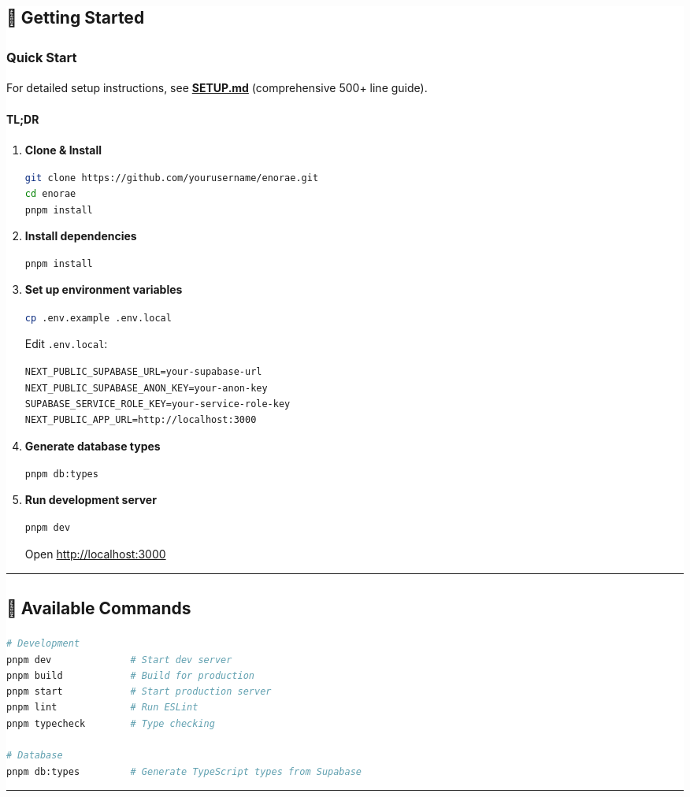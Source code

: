 
## 🚀 Getting Started

### Quick Start

For detailed setup instructions, see **[SETUP.md](./SETUP.md)** (comprehensive 500+ line guide).

#### TL;DR

1. **Clone & Install**
   ```bash
   git clone https://github.com/yourusername/enorae.git
   cd enorae
   pnpm install
   ```

2. **Install dependencies**
   ```bash
   pnpm install
   ```

3. **Set up environment variables**
   ```bash
   cp .env.example .env.local
   ```

   Edit `.env.local`:
   ```env
   NEXT_PUBLIC_SUPABASE_URL=your-supabase-url
   NEXT_PUBLIC_SUPABASE_ANON_KEY=your-anon-key
   SUPABASE_SERVICE_ROLE_KEY=your-service-role-key
   NEXT_PUBLIC_APP_URL=http://localhost:3000
   ```

4. **Generate database types**
   ```bash
   pnpm db:types
   ```

5. **Run development server**
   ```bash
   pnpm dev
   ```

   Open [http://localhost:3000](http://localhost:3000)

---

## 📜 Available Commands

```bash
# Development
pnpm dev              # Start dev server
pnpm build            # Build for production
pnpm start            # Start production server
pnpm lint             # Run ESLint
pnpm typecheck        # Type checking

# Database
pnpm db:types         # Generate TypeScript types from Supabase
```

---